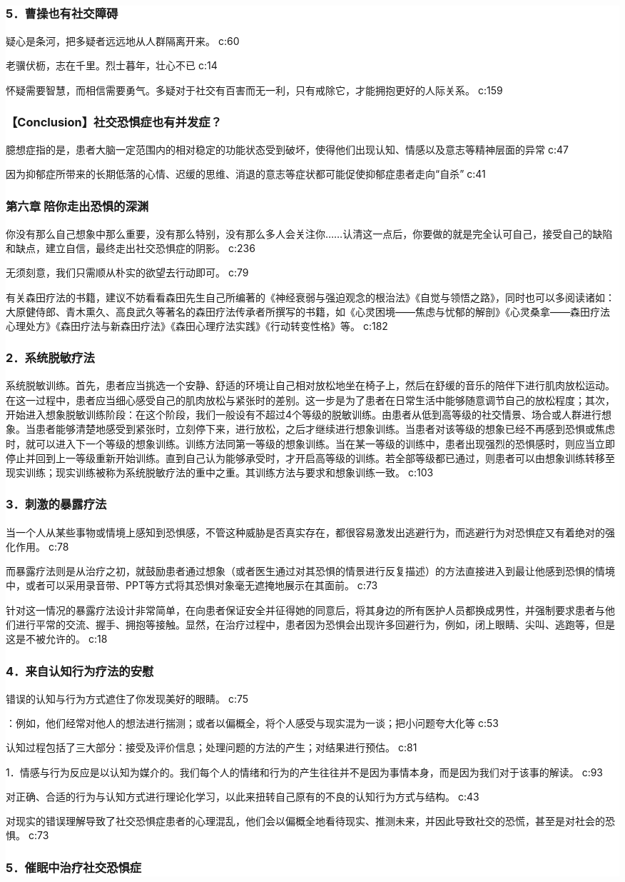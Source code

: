 ### 5．曹操也有社交障碍

疑心是条河，把多疑者远远地从人群隔离开来。 c:60

老骥伏枥，志在千里。烈士暮年，壮心不已 c:14

怀疑需要智慧，而相信需要勇气。多疑对于社交有百害而无一利，只有戒除它，才能拥抱更好的人际关系。 c:159

### 【Conclusion】社交恐惧症也有并发症？

臆想症指的是，患者大脑一定范围内的相对稳定的功能状态受到破坏，使得他们出现认知、情感以及意志等精神层面的异常 c:47

因为抑郁症所带来的长期低落的心情、迟缓的思维、消退的意志等症状都可能促使抑郁症患者走向“自杀” c:41

### 第六章 陪你走出恐惧的深渊

你没有那么自己想象中那么重要，没有那么特别，没有那么多人会关注你……认清这一点后，你要做的就是完全认可自己，接受自己的缺陷和缺点，建立自信，最终走出社交恐惧症的阴影。 c:236

无须刻意，我们只需顺从朴实的欲望去行动即可。 c:79

有关森田疗法的书籍，建议不妨看看森田先生自己所编著的《神经衰弱与强迫观念的根治法》《自觉与领悟之路》，同时也可以多阅读诸如：大原健侍郎、青木熏久、高良武久等著名的森田疗法传承者所撰写的书籍，如《心灵困境——焦虑与忧郁的解剖》《心灵桑拿——森田疗法心理处方》《森田疗法与新森田疗法》《森田心理疗法实践》《行动转变性格》等。 c:182

### 2．系统脱敏疗法

系统脱敏训练。首先，患者应当挑选一个安静、舒适的环境让自己相对放松地坐在椅子上，然后在舒缓的音乐的陪伴下进行肌肉放松运动。在这一过程中，患者应当细心感受自己的肌肉放松与紧张时的差别。这一步是为了患者在日常生活中能够随意调节自己的放松程度；其次，开始进入想象脱敏训练阶段：在这个阶段，我们一般设有不超过4个等级的脱敏训练。由患者从低到高等级的社交情景、场合或人群进行想象。当患者能够清楚地感受到紧张时，立刻停下来，进行放松，之后才继续进行想象训练。当患者对该等级的想象已经不再感到恐惧或焦虑时，就可以进入下一个等级的想象训练。训练方法同第一等级的想象训练。当在某一等级的训练中，患者出现强烈的恐惧感时，则应当立即停止并回到上一等级重新开始训练。直到自己认为能够承受时，才开启高等级的训练。若全部等级都已通过，则患者可以由想象训练转移至现实训练；现实训练被称为系统脱敏疗法的重中之重。其训练方法与要求和想象训练一致。 c:103

### 3．刺激的暴露疗法

当一个人从某些事物或情境上感知到恐惧感，不管这种威胁是否真实存在，都很容易激发出逃避行为，而逃避行为对恐惧症又有着绝对的强化作用。 c:78

而暴露疗法则是从治疗之初，就鼓励患者通过想象（或者医生通过对其恐惧的情景进行反复描述）的方法直接进入到最让他感到恐惧的情境中，或者可以采用录音带、PPT等方式将其恐惧对象毫无遮掩地展示在其面前。 c:73

针对这一情况的暴露疗法设计非常简单，在向患者保证安全并征得她的同意后，将其身边的所有医护人员都换成男性，并强制要求患者与他们进行平常的交流、握手、拥抱等接触。显然，在治疗过程中，患者因为恐惧会出现许多回避行为，例如，闭上眼睛、尖叫、逃跑等，但是这是不被允许的。 c:18

### 4．来自认知行为疗法的安慰

错误的认知与行为方式遮住了你发现美好的眼睛。 c:75

：例如，他们经常对他人的想法进行揣测；或者以偏概全，将个人感受与现实混为一谈；把小问题夸大化等 c:53

认知过程包括了三大部分：接受及评价信息；处理问题的方法的产生；对结果进行预估。 c:81

1．情感与行为反应是以认知为媒介的。我们每个人的情绪和行为的产生往往并不是因为事情本身，而是因为我们对于该事的解读。 c:93

对正确、合适的行为与认知方式进行理论化学习，以此来扭转自己原有的不良的认知行为方式与结构。 c:43

对现实的错误理解导致了社交恐惧症患者的心理混乱，他们会以偏概全地看待现实、推测未来，并因此导致社交的恐慌，甚至是对社会的恐惧。 c:73

### 5．催眠中治疗社交恐惧症
